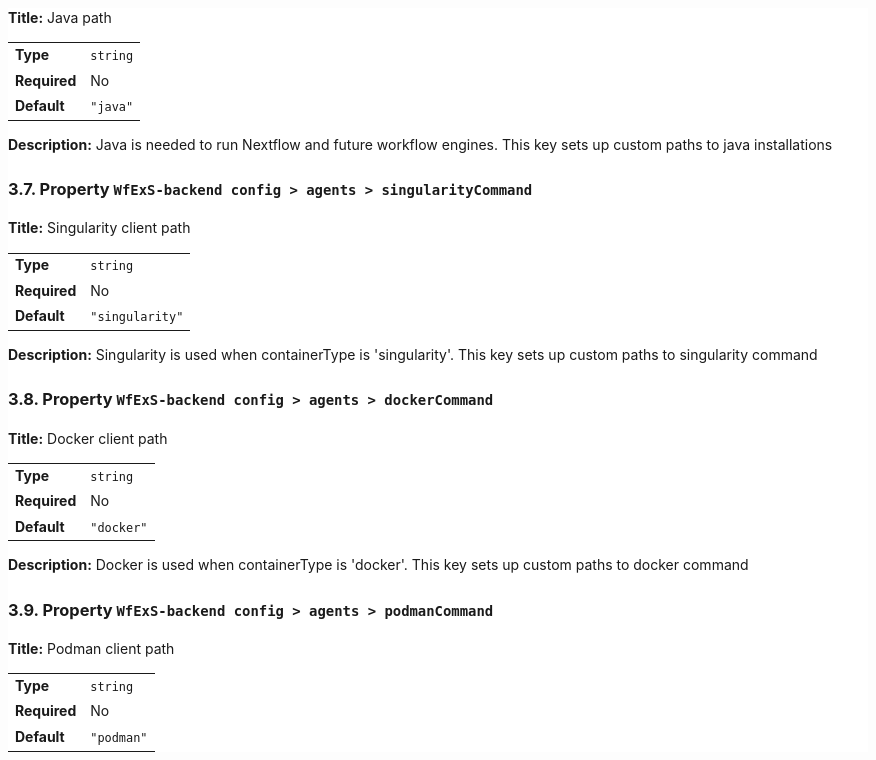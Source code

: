 **Title:** Java path

|              |          |
| ------------ | -------- |
| **Type**     | `string` |
| **Required** | No       |
| **Default**  | `"java"` |

**Description:** Java is needed to run Nextflow and future workflow engines. This key sets up custom paths to java installations

### <a name="agents_singularityCommand"></a>3.7. Property `WfExS-backend config > agents > singularityCommand`

**Title:** Singularity client path

|              |                 |
| ------------ | --------------- |
| **Type**     | `string`        |
| **Required** | No              |
| **Default**  | `"singularity"` |

**Description:** Singularity is used when containerType is 'singularity'. This key sets up custom paths to singularity command

### <a name="agents_dockerCommand"></a>3.8. Property `WfExS-backend config > agents > dockerCommand`

**Title:** Docker client path

|              |            |
| ------------ | ---------- |
| **Type**     | `string`   |
| **Required** | No         |
| **Default**  | `"docker"` |

**Description:** Docker is used when containerType is 'docker'. This key sets up custom paths to docker command

### <a name="agents_podmanCommand"></a>3.9. Property `WfExS-backend config > agents > podmanCommand`

**Title:** Podman client path

|              |            |
| ------------ | ---------- |
| **Type**     | `string`   |
| **Required** | No         |
| **Default**  | `"podman"` |
